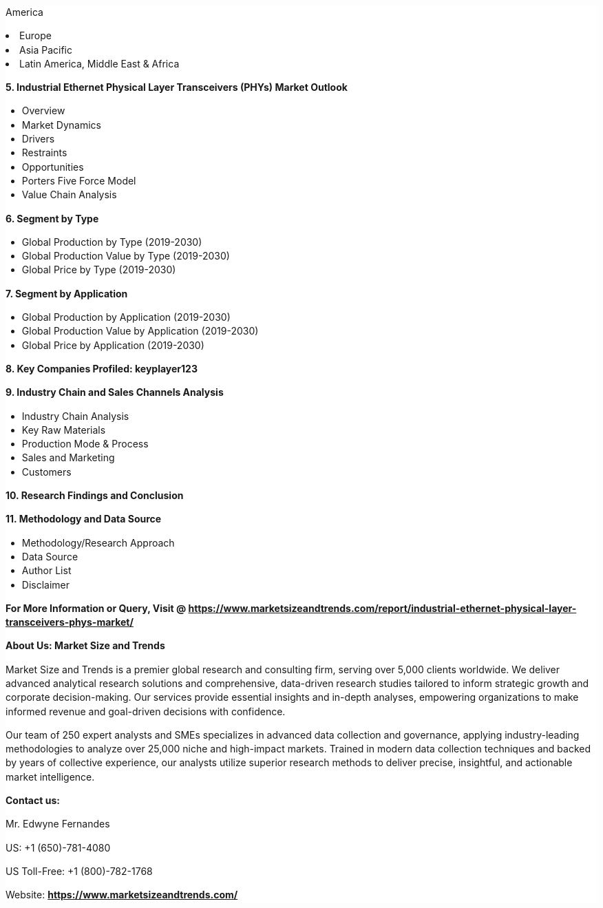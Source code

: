America</li><li>Europe</li><li>Asia Pacific</li><li>Latin America, Middle East &amp; Africa</li></ul><p><strong>5. Industrial Ethernet Physical Layer Transceivers (PHYs) Market Outlook</strong></p><ul><li>Overview</li><li>Market Dynamics</li><li>Drivers</li><li>Restraints</li><li>Opportunities</li><li>Porters Five Force Model</li><li>Value Chain Analysis&nbsp;</li></ul><p><strong>6. Segment by Type</strong></p><ul><li>Global Production by Type (2019-2030)</li><li>Global Production Value by Type (2019-2030)</li><li>Global Price by Type (2019-2030)</li></ul><p><strong>7. Segment by Application</strong></p><ul><li>Global Production by Application (2019-2030)</li><li>Global Production Value by Application (2019-2030)</li><li>Global Price by Application (2019-2030)</li></ul><p><strong>8. Key Companies Profiled: keyplayer123</strong></p><p><strong>9. Industry Chain and Sales Channels Analysis</strong></p><ul><li>Industry Chain Analysis</li><li>Key Raw Materials</li><li>Production Mode &amp; Process</li><li>Sales and Marketing</li><li>Customers</li></ul><p><strong>10. Research Findings and Conclusion</strong></p><p><strong>11. Methodology and Data Source</strong></p><ul><li>Methodology/Research Approach</li><li>Data Source</li><li>Author List</li><li>Disclaimer</li></ul></p><p><strong>For More Information or Query, Visit @ <a href="https://www.marketsizeandtrends.com/report/industrial-ethernet-physical-layer-transceivers-phys-market/">https://www.marketsizeandtrends.com/report/industrial-ethernet-physical-layer-transceivers-phys-market/</a></strong></p><p><strong>About Us: Market Size and Trends</strong></p><p>Market Size and Trends is a premier global research and consulting firm, serving over 5,000 clients worldwide. We deliver advanced analytical research solutions and comprehensive, data-driven research studies tailored to inform strategic growth and corporate decision-making. Our services provide essential insights and in-depth analyses, empowering organizations to make informed revenue and goal-driven decisions with confidence.</p><p>Our team of 250 expert analysts and SMEs specializes in advanced data collection and governance, applying industry-leading methodologies to analyze over 25,000 niche and high-impact markets. Trained in modern data collection techniques and backed by years of collective experience, our analysts utilize superior research methods to deliver precise, insightful, and actionable market intelligence.</p><p><strong>Contact us:</strong></p><p>Mr. Edwyne Fernandes</p><p>US: +1 (650)-781-4080</p><p>US Toll-Free: +1 (800)-782-1768</p><p>Website: <strong><a href="https://www.marketsizeandtrends.com/">https://www.marketsizeandtrends.com/</a></strong></p>
